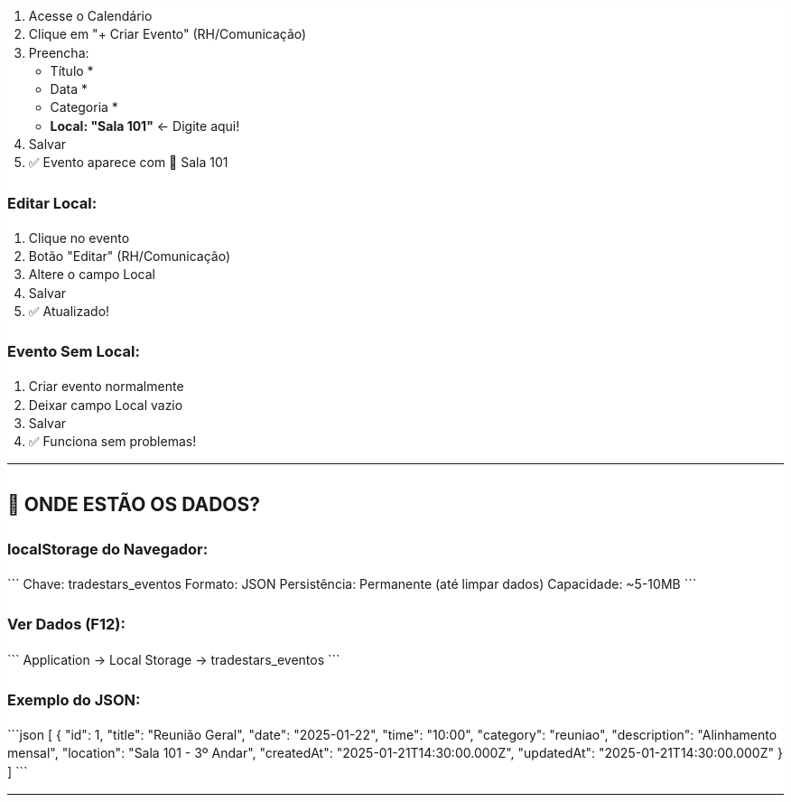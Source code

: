 1. Acesse o Calendário
2. Clique em "+ Criar Evento" (RH/Comunicação)
3. Preencha:
   - Título *
   - Data *
   - Categoria *
   - **Local: "Sala 101"** ← Digite aqui!
4. Salvar
5. ✅ Evento aparece com 📍 Sala 101

### **Editar Local:**

1. Clique no evento
2. Botão "Editar" (RH/Comunicação)
3. Altere o campo Local
4. Salvar
5. ✅ Atualizado!

### **Evento Sem Local:**

1. Criar evento normalmente
2. Deixar campo Local vazio
3. Salvar
4. ✅ Funciona sem problemas!

---

## 💾 **ONDE ESTÃO OS DADOS?**

### **localStorage do Navegador:**

\`\`\`
Chave: tradestars_eventos
Formato: JSON
Persistência: Permanente (até limpar dados)
Capacidade: ~5-10MB
\`\`\`

### **Ver Dados (F12):**

\`\`\`
Application → Local Storage → tradestars_eventos
\`\`\`

### **Exemplo do JSON:**

\`\`\`json
[
  {
    "id": 1,
    "title": "Reunião Geral",
    "date": "2025-01-22",
    "time": "10:00",
    "category": "reuniao",
    "description": "Alinhamento mensal",
    "location": "Sala 101 - 3º Andar",
    "createdAt": "2025-01-21T14:30:00.000Z",
    "updatedAt": "2025-01-21T14:30:00.000Z"
  }
]
\`\`\`

---